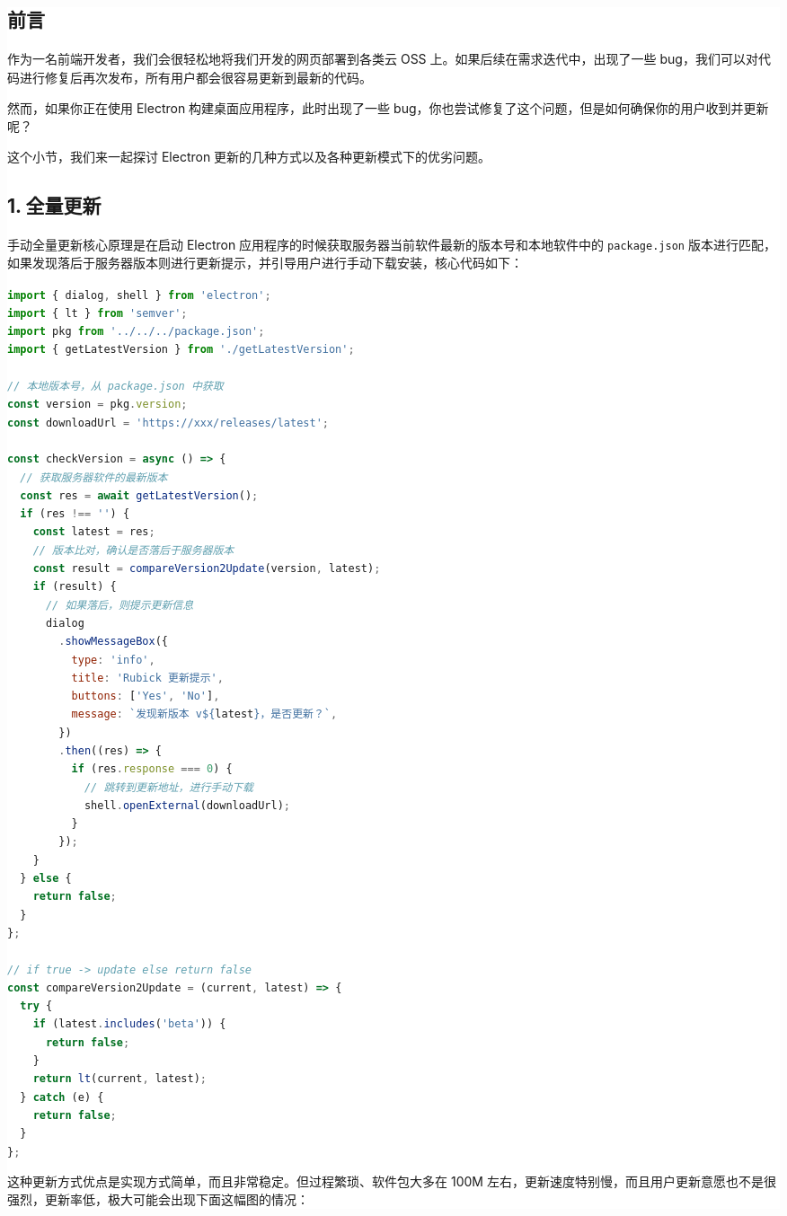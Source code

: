 ﻿## 前言
作为一名前端开发者，我们会很轻松地将我们开发的网页部署到各类云 OSS 上。如果后续在需求迭代中，出现了一些 bug，我们可以对代码进行修复后再次发布，所有用户都会很容易更新到最新的代码。

然而，如果你正在使用 Electron 构建桌面应用程序，此时出现了一些 bug，你也尝试修复了这个问题，但是如何确保你的用户收到并更新呢？

这个小节，我们来一起探讨 Electron 更新的几种方式以及各种更新模式下的优劣问题。

## 1. 全量更新
手动全量更新核心原理是在启动 Electron 应用程序的时候获取服务器当前软件最新的版本号和本地软件中的 `package.json` 版本进行匹配，如果发现落后于服务器版本则进行更新提示，并引导用户进行手动下载安装，核心代码如下：

```js
import { dialog, shell } from 'electron';
import { lt } from 'semver';
import pkg from '../../../package.json';
import { getLatestVersion } from './getLatestVersion';

// 本地版本号，从 package.json 中获取
const version = pkg.version;
const downloadUrl = 'https://xxx/releases/latest';

const checkVersion = async () => {
  // 获取服务器软件的最新版本
  const res = await getLatestVersion();
  if (res !== '') {
    const latest = res;
    // 版本比对，确认是否落后于服务器版本
    const result = compareVersion2Update(version, latest);
    if (result) {
      // 如果落后，则提示更新信息
      dialog
        .showMessageBox({
          type: 'info',
          title: 'Rubick 更新提示',
          buttons: ['Yes', 'No'],
          message: `发现新版本 v${latest}，是否更新？`,
        })
        .then((res) => {
          if (res.response === 0) {
            // 跳转到更新地址，进行手动下载
            shell.openExternal(downloadUrl);
          }
        });
    }
  } else {
    return false;
  }
};

// if true -> update else return false
const compareVersion2Update = (current, latest) => {
  try {
    if (latest.includes('beta')) {
      return false;
    }
    return lt(current, latest);
  } catch (e) {
    return false;
  }
};
```
这种更新方式优点是实现方式简单，而且非常稳定。但过程繁琐、软件包大多在 100M 左右，更新速度特别慢，而且用户更新意愿也不是很强烈，更新率低，极大可能会出现下面这幅图的情况：
